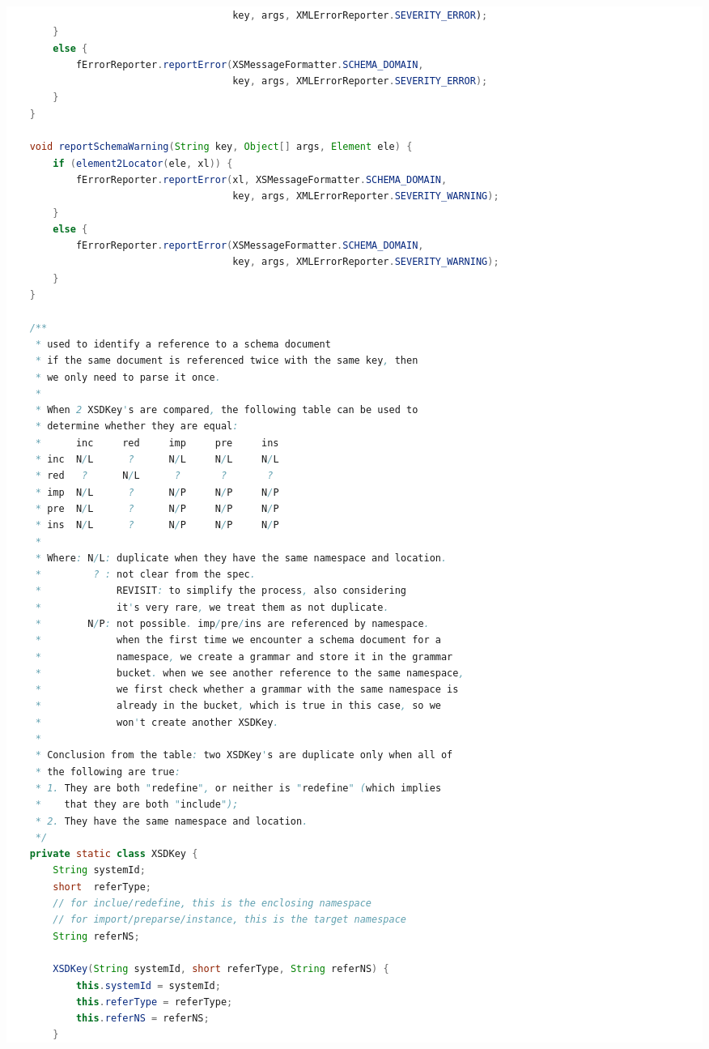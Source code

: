 ```java
                                       key, args, XMLErrorReporter.SEVERITY_ERROR);
        }
        else {
            fErrorReporter.reportError(XSMessageFormatter.SCHEMA_DOMAIN,
                                       key, args, XMLErrorReporter.SEVERITY_ERROR);
        }
    }

    void reportSchemaWarning(String key, Object[] args, Element ele) {
        if (element2Locator(ele, xl)) {
            fErrorReporter.reportError(xl, XSMessageFormatter.SCHEMA_DOMAIN,
                                       key, args, XMLErrorReporter.SEVERITY_WARNING);
        }
        else {
            fErrorReporter.reportError(XSMessageFormatter.SCHEMA_DOMAIN,
                                       key, args, XMLErrorReporter.SEVERITY_WARNING);
        }
    }

    /**
     * used to identify a reference to a schema document
     * if the same document is referenced twice with the same key, then
     * we only need to parse it once.
     * 
     * When 2 XSDKey's are compared, the following table can be used to
     * determine whether they are equal:
     *      inc     red     imp     pre     ins
     * inc  N/L      ?      N/L     N/L     N/L
     * red   ?      N/L      ?       ?       ?
     * imp  N/L      ?      N/P     N/P     N/P
     * pre  N/L      ?      N/P     N/P     N/P
     * ins  N/L      ?      N/P     N/P     N/P
     * 
     * Where: N/L: duplicate when they have the same namespace and location.
     *         ? : not clear from the spec.
     *             REVISIT: to simplify the process, also considering
     *             it's very rare, we treat them as not duplicate.
     *        N/P: not possible. imp/pre/ins are referenced by namespace.
     *             when the first time we encounter a schema document for a
     *             namespace, we create a grammar and store it in the grammar
     *             bucket. when we see another reference to the same namespace,
     *             we first check whether a grammar with the same namespace is
     *             already in the bucket, which is true in this case, so we
     *             won't create another XSDKey.
     *             
     * Conclusion from the table: two XSDKey's are duplicate only when all of
     * the following are true:
     * 1. They are both "redefine", or neither is "redefine" (which implies
     *    that they are both "include");
     * 2. They have the same namespace and location.
     */
    private static class XSDKey {
        String systemId;
        short  referType;
        // for inclue/redefine, this is the enclosing namespace
        // for import/preparse/instance, this is the target namespace
        String referNS;

        XSDKey(String systemId, short referType, String referNS) {
            this.systemId = systemId;
            this.referType = referType;
            this.referNS = referNS;
        }
```